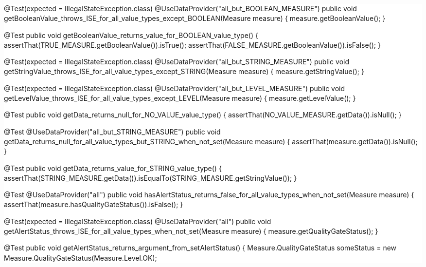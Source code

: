   @Test(expected = IllegalStateException.class)
  @UseDataProvider("all_but_BOOLEAN_MEASURE")
  public void getBooleanValue_throws_ISE_for_all_value_types_except_BOOLEAN(Measure measure) {
    measure.getBooleanValue();
  }

  @Test
  public void getBooleanValue_returns_value_for_BOOLEAN_value_type() {
    assertThat(TRUE_MEASURE.getBooleanValue()).isTrue();
    assertThat(FALSE_MEASURE.getBooleanValue()).isFalse();
  }

  @Test(expected = IllegalStateException.class)
  @UseDataProvider("all_but_STRING_MEASURE")
  public void getStringValue_throws_ISE_for_all_value_types_except_STRING(Measure measure) {
    measure.getStringValue();
  }

  @Test(expected = IllegalStateException.class)
  @UseDataProvider("all_but_LEVEL_MEASURE")
  public void getLevelValue_throws_ISE_for_all_value_types_except_LEVEL(Measure measure) {
    measure.getLevelValue();
  }

  @Test
  public void getData_returns_null_for_NO_VALUE_value_type() {
    assertThat(NO_VALUE_MEASURE.getData()).isNull();
  }

  @Test
  @UseDataProvider("all_but_STRING_MEASURE")
  public void getData_returns_null_for_all_value_types_but_STRING_when_not_set(Measure measure) {
    assertThat(measure.getData()).isNull();
  }

  @Test
  public void getData_returns_value_for_STRING_value_type() {
    assertThat(STRING_MEASURE.getData()).isEqualTo(STRING_MEASURE.getStringValue());
  }

  @Test
  @UseDataProvider("all")
  public void hasAlertStatus_returns_false_for_all_value_types_when_not_set(Measure measure) {
    assertThat(measure.hasQualityGateStatus()).isFalse();
  }

  @Test(expected = IllegalStateException.class)
  @UseDataProvider("all")
  public void getAlertStatus_throws_ISE_for_all_value_types_when_not_set(Measure measure) {
    measure.getQualityGateStatus();
  }

  @Test
  public void getAlertStatus_returns_argument_from_setAlertStatus() {
    Measure.QualityGateStatus someStatus = new Measure.QualityGateStatus(Measure.Level.OK);
